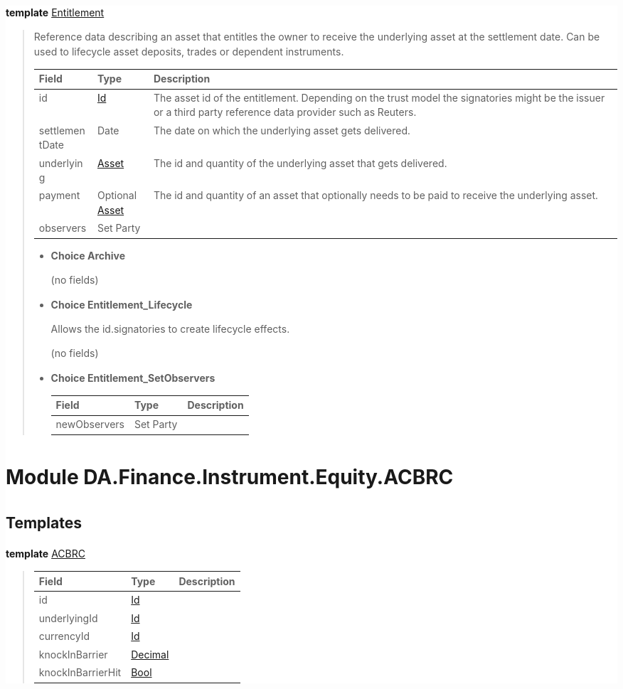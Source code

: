 <a name="type-da-finance-instrument-entitlement-entitlement-65474"></a>**template** [Entitlement](#type-da-finance-instrument-entitlement-entitlement-65474)

> Reference data describing an asset that entitles the owner to receive the
> underlying asset at the settlement date. Can be used to lifecycle asset
> deposits, trades or dependent instruments.
> 
> | Field                                                | Type                                                 | Description |
> | :--------------------------------------------------- | :--------------------------------------------------- | :---------- |
> | id                                                   | [Id](#type-da-finance-types-id-77101)                | The asset id of the entitlement. Depending on the trust model the signatories might be the issuer or a third party reference data provider such as Reuters. |
> | settlementDate                                       | Date                                                 | The date on which the underlying asset gets delivered. |
> | underlying                                           | [Asset](#type-da-finance-types-asset-31119)          | The id and quantity of the underlying asset that gets delivered. |
> | payment                                              | Optional [Asset](#type-da-finance-types-asset-31119) | The id and quantity of an asset that optionally needs to be paid to receive the underlying asset. |
> | observers                                            | Set Party                                            |  |
> 
> * **Choice Archive**
>   
>   (no fields)
> 
> * **Choice Entitlement\_Lifecycle**
>   
>   Allows the id.signatories to create lifecycle effects.
>   
>   (no fields)
> 
> * **Choice Entitlement\_SetObservers**
>   
>   | Field        | Type         | Description |
>   | :----------- | :----------- | :---------- |
>   | newObservers | Set Party    |  |

# <a name="module-da-finance-instrument-equity-acbrc-39102"></a>Module DA.Finance.Instrument.Equity.ACBRC

## Templates

<a name="type-da-finance-instrument-equity-acbrc-acbrc-16918"></a>**template** [ACBRC](#type-da-finance-instrument-equity-acbrc-acbrc-16918)

> | Field                                                                                  | Type                                                                                   | Description |
> | :------------------------------------------------------------------------------------- | :------------------------------------------------------------------------------------- | :---------- |
> | id                                                                                     | [Id](#type-da-finance-types-id-77101)                                                  |  |
> | underlyingId                                                                           | [Id](#type-da-finance-types-id-77101)                                                  |  |
> | currencyId                                                                             | [Id](#type-da-finance-types-id-77101)                                                  |  |
> | knockInBarrier                                                                         | [Decimal](https://docs.daml.com/daml/reference/base.html#type-ghc-types-decimal-54602) |  |
> | knockInBarrierHit                                                                      | [Bool](https://docs.daml.com/daml/reference/base.html#type-ghc-types-bool-8654)        |  |